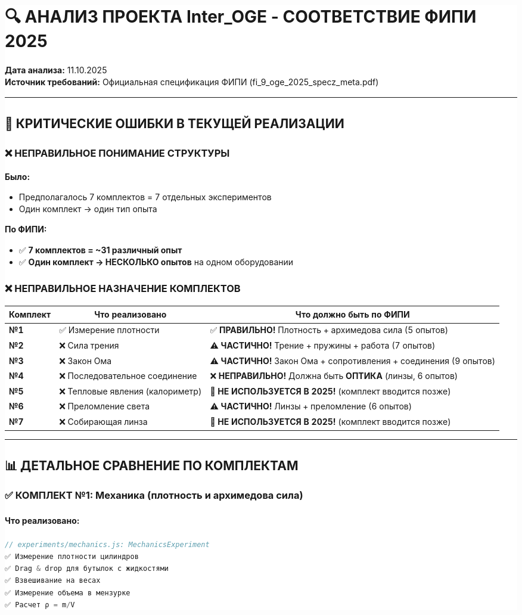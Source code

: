 # 🔍 АНАЛИЗ ПРОЕКТА Inter_OGE - СООТВЕТСТВИЕ ФИПИ 2025

**Дата анализа:** 11.10.2025  
**Источник требований:** Официальная спецификация ФИПИ (fi_9_oge_2025_specz_meta.pdf)

---

## 🚨 КРИТИЧЕСКИЕ ОШИБКИ В ТЕКУЩЕЙ РЕАЛИЗАЦИИ

### ❌ НЕПРАВИЛЬНОЕ ПОНИМАНИЕ СТРУКТУРЫ

**Было:**
- Предполагалось 7 комплектов = 7 отдельных экспериментов
- Один комплект → один тип опыта

**По ФИПИ:**
- ✅ **7 комплектов = ~31 различный опыт**
- ✅ **Один комплект → НЕСКОЛЬКО опытов** на одном оборудовании

### ❌ НЕПРАВИЛЬНОЕ НАЗНАЧЕНИЕ КОМПЛЕКТОВ

| Комплект | Что реализовано | Что должно быть по ФИПИ |
|----------|-----------------|-------------------------|
| **№1** | ✅ Измерение плотности | ✅ **ПРАВИЛЬНО!** Плотность + архимедова сила (5 опытов) |
| **№2** | ❌ Сила трения | ⚠️ **ЧАСТИЧНО!** Трение + пружины + работа (7 опытов) |
| **№3** | ❌ Закон Ома | ⚠️ **ЧАСТИЧНО!** Закон Ома + сопротивления + соединения (9 опытов) |
| **№4** | ❌ Последовательное соединение | ❌ **НЕПРАВИЛЬНО!** Должна быть **ОПТИКА** (линзы, 6 опытов) |
| **№5** | ❌ Тепловые явления (калориметр) | 🔴 **НЕ ИСПОЛЬЗУЕТСЯ В 2025!** (комплект вводится позже) |
| **№6** | ❌ Преломление света | ⚠️ **ЧАСТИЧНО!** Линзы + преломление (6 опытов) |
| **№7** | ❌ Собирающая линза | 🔴 **НЕ ИСПОЛЬЗУЕТСЯ В 2025!** (комплект вводится позже) |

---

## 📊 ДЕТАЛЬНОЕ СРАВНЕНИЕ ПО КОМПЛЕКТАМ

### ✅ КОМПЛЕКТ №1: Механика (плотность и архимедова сила)

#### Что реализовано:
```javascript
// experiments/mechanics.js: MechanicsExperiment
✅ Измерение плотности цилиндров
✅ Drag & drop для бутылок с жидкостями
✅ Взвешивание на весах
✅ Измерение объема в мензурке
✅ Расчет ρ = m/V
```
